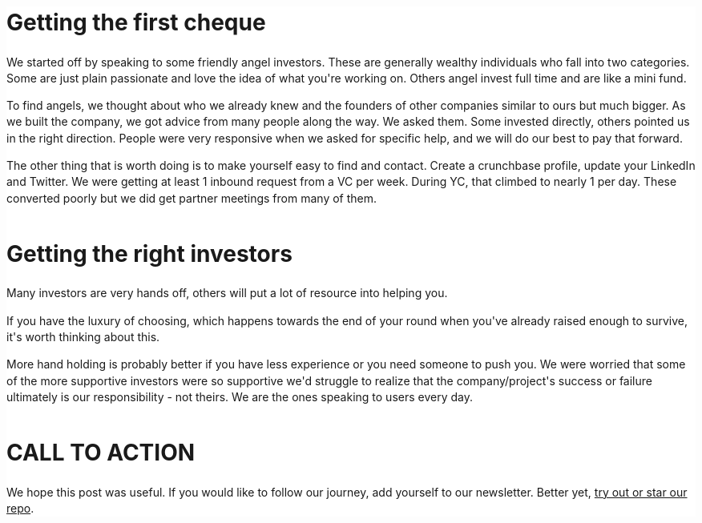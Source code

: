 # Getting the first cheque

We started off by speaking to some friendly angel investors. These are generally wealthy individuals who fall into two categories. Some are just plain passionate and love the idea of what you're working on. Others angel invest full time and are like a mini fund.

To find angels, we thought about who we already knew and the founders of other companies similar to ours but much bigger. As we built the company, we got advice from many people along the way. We asked them. Some invested directly, others pointed us in the right direction. People were very responsive when we asked for specific help, and we will do our best to pay that forward.

The other thing that is worth doing is to make yourself easy to find and contact. Create a crunchbase profile, update your LinkedIn and Twitter. We were getting at least 1 inbound request from a VC per week. During YC, that climbed to nearly 1 per day. These converted poorly but we did get partner meetings from many of them.

# Getting the right investors

Many investors are very hands off, others will put a lot of resource into helping you.

If you have the luxury of choosing, which happens towards the end of your round when you've already raised enough to survive, it's worth thinking about this.

More hand holding is probably better if you have less experience or you need someone to push you. We were worried that some of the more supportive investors were so supportive we'd struggle to realize that the company/project's success or failure ultimately is our responsibility - not theirs. We are the ones speaking to users every day.

# CALL TO ACTION

We hope this post was useful. If you would like to follow our journey, add yourself to our newsletter. Better yet, [try out or star our repo](https://github.com/posthog/posthog).